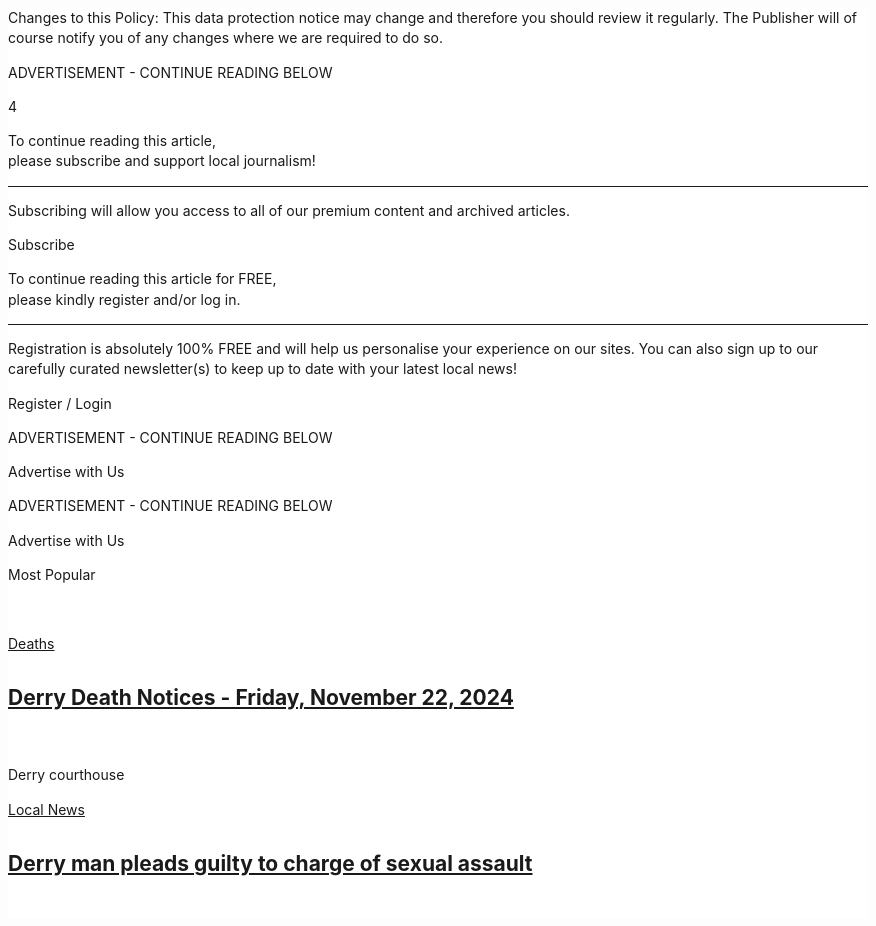 Changes to this Policy: This data protection notice may change and therefore you should review it regularly. The Publisher will of course notify you of any changes where we are required to do so.

ADVERTISEMENT - CONTINUE READING BELOW

4

To continue reading this article,  
please subscribe and support local journalism!

* * *

Subscribing will allow you access to all of our premium content and archived articles.

Subscribe

To continue reading this article for FREE,  
please kindly register and/or log in.

* * *

Registration is absolutely 100% FREE and will help us personalise your experience on our sites. You can also sign up to our carefully curated newsletter(s) to keep up to date with your latest local news!

Register / Login

ADVERTISEMENT - CONTINUE READING BELOW

Advertise with Us

ADVERTISEMENT - CONTINUE READING BELOW

Advertise with Us

Most Popular

[![Derry Death Notices - Friday](data:image/gif;base64,R0lGODlhAQABAIAAAAAAAP///yH5BAEAAAAALAAAAAABAAEAAAIBRAA7 "Derry Death Notices - Friday")](https://www.derrynow.com/news/deaths/1661667/derry-death-notices-friday-november-22-2024.html)

[Deaths](https://www.derrynow.com/section/977/deaths)

[Derry Death Notices - Friday, November 22, 2024](https://www.derrynow.com/news/deaths/1661667/derry-death-notices-friday-november-22-2024.html)
------------------------------------------------------------------------------------------------------------------------------------------------

[![Derry man pleads guilty to charge of sexual assault](data:image/gif;base64,R0lGODlhAQABAIAAAAAAAP///yH5BAEAAAAALAAAAAABAAEAAAIBRAA7 "Derry man pleads guilty to charge of sexual assault")](https://www.derrynow.com/news/newsletter-derrynow/1662156/derry-man-pleads-guilty-to-charge-of-sexual-assault.html)

Derry courthouse

[Local News](https://www.derrynow.com/section/975/news)

[Derry man pleads guilty to charge of sexual assault](https://www.derrynow.com/news/newsletter-derrynow/1662156/derry-man-pleads-guilty-to-charge-of-sexual-assault.html)
-------------------------------------------------------------------------------------------------------------------------------------------------------------------------

[![Derry man charged with possession of cocaine and possession with intent to supply](data:image/gif;base64,R0lGODlhAQABAIAAAAAAAP///yH5BAEAAAAALAAAAAABAAEAAAIBRAA7 "Derry man charged with possession of cocaine and possession with intent to supply")](https://www.derrynow.com/news/newsletter-derrynow/1662157/derry-man-charged-with-possession-of-cocaine-and-possession-with-intent-to-supply.html)
